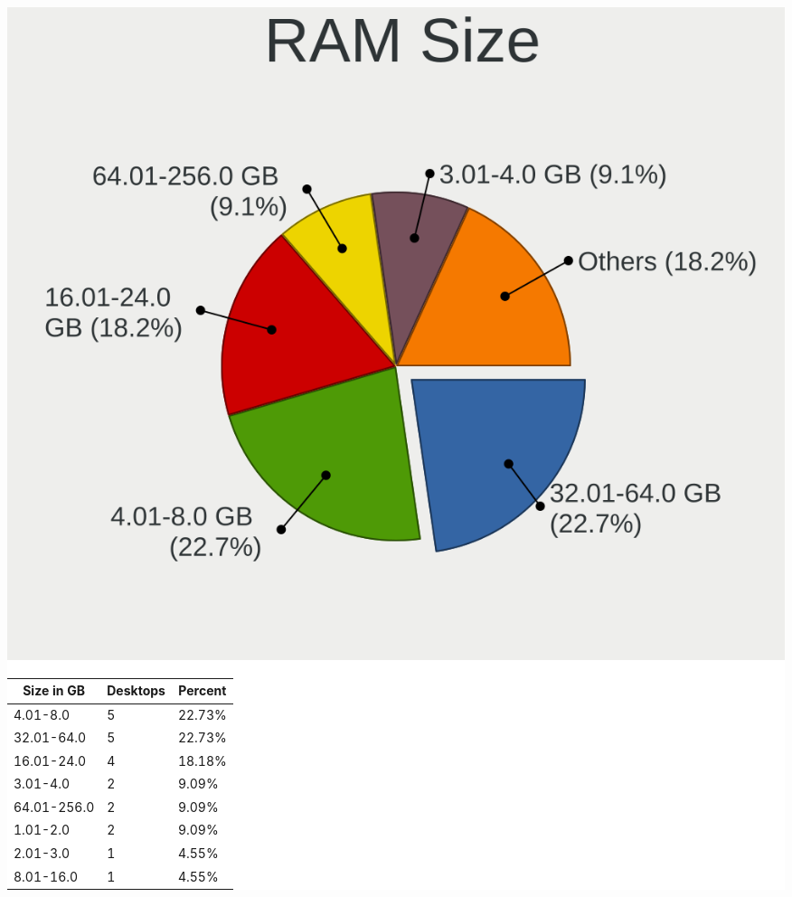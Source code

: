 ![RAM Size](./images/pie_chart/node_ram_total.svg)


| Size in GB  | Desktops | Percent |
|-------------|----------|---------|
| 4.01-8.0    | 5        | 22.73%  |
| 32.01-64.0  | 5        | 22.73%  |
| 16.01-24.0  | 4        | 18.18%  |
| 3.01-4.0    | 2        | 9.09%   |
| 64.01-256.0 | 2        | 9.09%   |
| 1.01-2.0    | 2        | 9.09%   |
| 2.01-3.0    | 1        | 4.55%   |
| 8.01-16.0   | 1        | 4.55%   |
